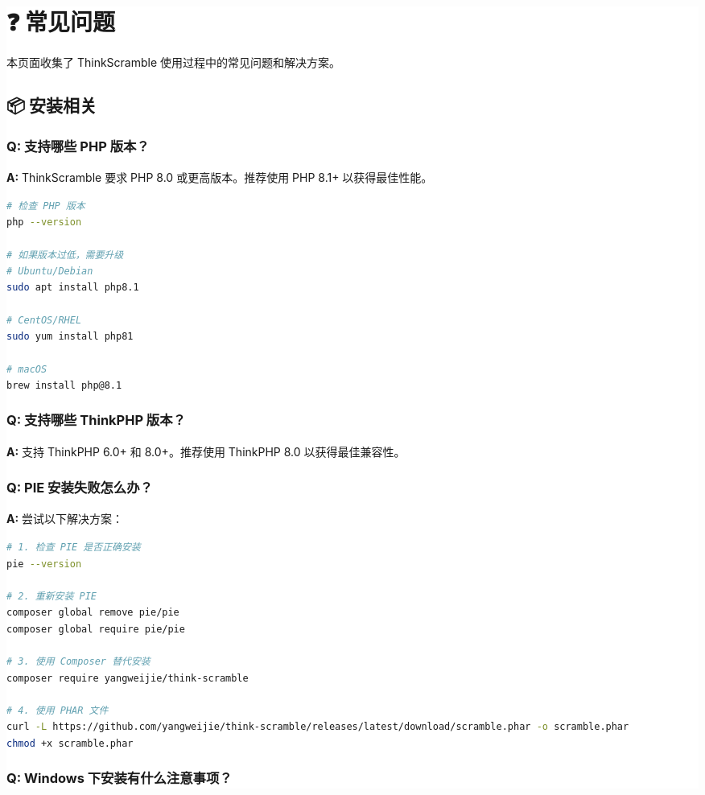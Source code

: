 # ❓ 常见问题

本页面收集了 ThinkScramble 使用过程中的常见问题和解决方案。

## 📦 安装相关

### Q: 支持哪些 PHP 版本？

**A:** ThinkScramble 要求 PHP 8.0 或更高版本。推荐使用 PHP 8.1+ 以获得最佳性能。

```bash
# 检查 PHP 版本
php --version

# 如果版本过低，需要升级
# Ubuntu/Debian
sudo apt install php8.1

# CentOS/RHEL  
sudo yum install php81

# macOS
brew install php@8.1
```

### Q: 支持哪些 ThinkPHP 版本？

**A:** 支持 ThinkPHP 6.0+ 和 8.0+。推荐使用 ThinkPHP 8.0 以获得最佳兼容性。

### Q: PIE 安装失败怎么办？

**A:** 尝试以下解决方案：

```bash
# 1. 检查 PIE 是否正确安装
pie --version

# 2. 重新安装 PIE
composer global remove pie/pie
composer global require pie/pie

# 3. 使用 Composer 替代安装
composer require yangweijie/think-scramble

# 4. 使用 PHAR 文件
curl -L https://github.com/yangweijie/think-scramble/releases/latest/download/scramble.phar -o scramble.phar
chmod +x scramble.phar
```

### Q: Windows 下安装有什么注意事项？
